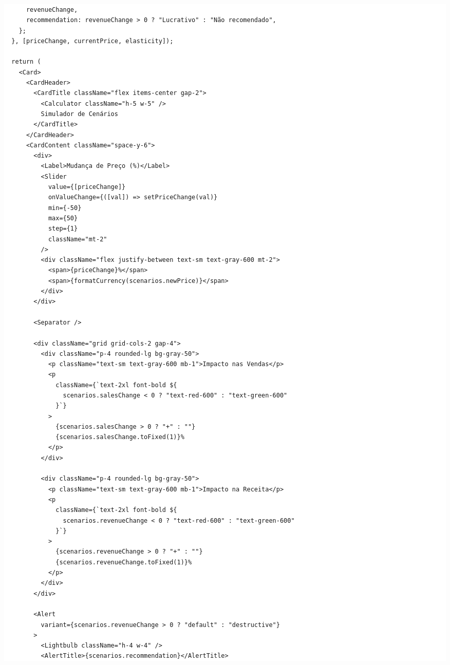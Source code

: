 ```tsx
      revenueChange,
      recommendation: revenueChange > 0 ? "Lucrativo" : "Não recomendado",
    };
  }, [priceChange, currentPrice, elasticity]);

  return (
    <Card>
      <CardHeader>
        <CardTitle className="flex items-center gap-2">
          <Calculator className="h-5 w-5" />
          Simulador de Cenários
        </CardTitle>
      </CardHeader>
      <CardContent className="space-y-6">
        <div>
          <Label>Mudança de Preço (%)</Label>
          <Slider
            value={[priceChange]}
            onValueChange={([val]) => setPriceChange(val)}
            min={-50}
            max={50}
            step={1}
            className="mt-2"
          />
          <div className="flex justify-between text-sm text-gray-600 mt-2">
            <span>{priceChange}%</span>
            <span>{formatCurrency(scenarios.newPrice)}</span>
          </div>
        </div>

        <Separator />

        <div className="grid grid-cols-2 gap-4">
          <div className="p-4 rounded-lg bg-gray-50">
            <p className="text-sm text-gray-600 mb-1">Impacto nas Vendas</p>
            <p
              className={`text-2xl font-bold ${
                scenarios.salesChange < 0 ? "text-red-600" : "text-green-600"
              }`}
            >
              {scenarios.salesChange > 0 ? "+" : ""}
              {scenarios.salesChange.toFixed(1)}%
            </p>
          </div>

          <div className="p-4 rounded-lg bg-gray-50">
            <p className="text-sm text-gray-600 mb-1">Impacto na Receita</p>
            <p
              className={`text-2xl font-bold ${
                scenarios.revenueChange < 0 ? "text-red-600" : "text-green-600"
              }`}
            >
              {scenarios.revenueChange > 0 ? "+" : ""}
              {scenarios.revenueChange.toFixed(1)}%
            </p>
          </div>
        </div>

        <Alert
          variant={scenarios.revenueChange > 0 ? "default" : "destructive"}
        >
          <Lightbulb className="h-4 w-4" />
          <AlertTitle>{scenarios.recommendation}</AlertTitle>
```